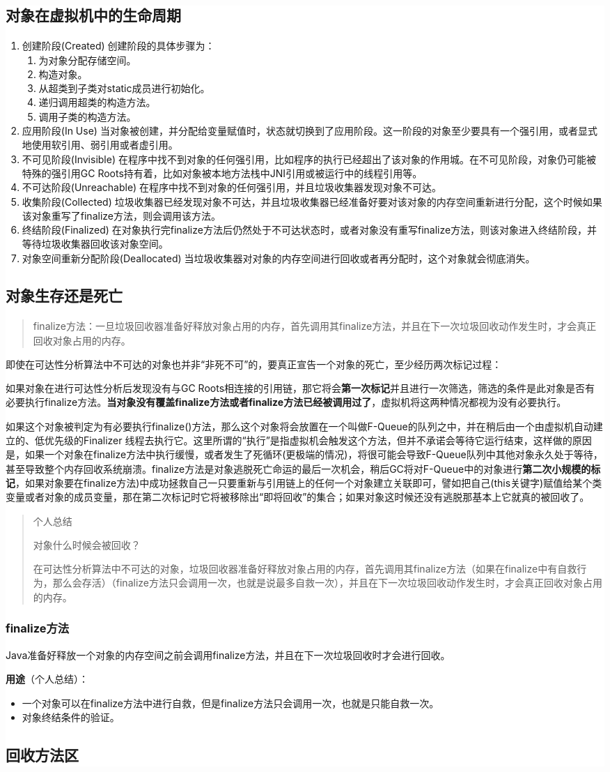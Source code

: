 ## 对象在虚拟机中的生命周期

1.  创建阶段(Created)
    创建阶段的具体步骤为：
    1.  为对象分配存储空间。
    2.  构造对象。
    3.  从超类到子类对static成员进行初始化。
    4.  递归调用超类的构造方法。
    5.  调用子类的构造方法。
2.  应用阶段(In Use)
    当对象被创建，并分配给变量赋值时，状态就切换到了应用阶段。这一阶段的对象至少要具有一个强引用，或者显式地使用软引用、弱引用或者虚引用。
3.  不可见阶段(Invisible)
    在程序中找不到对象的任何强引用，比如程序的执行已经超出了该对象的作用城。在不可见阶段，对象仍可能被特殊的强引用GC Roots持有着，比如对象被本地方法栈中JNI引用或被运行中的线程引用等。
4.  不可达阶段(Unreachable)
    在程序中找不到对象的任何强引用，并且垃圾收集器发现对象不可达。
5.  收集阶段(Collected)
    垃圾收集器已经发现对象不可达，并且垃圾收集器已经准备好要对该对象的内存空间重新进行分配，这个时候如果该对象重写了finalize方法，则会调用该方法。
6.  终结阶段(Finalized)
    在对象执行完finalize方法后仍然处于不可达状态时，或者对象没有重写finalize方法，则该对象进入终结阶段，并等待垃圾收集器回收该对象空间。
7.  对象空间重新分配阶段(Deallocated)
    当垃圾收集器对对象的内存空间进行回收或者再分配时，这个对象就会彻底消失。

## 对象生存还是死亡

> finalize方法：一旦垃圾回收器准备好释放对象占用的内存，首先调用其finalize方法，并且在下一次垃圾回收动作发生时，才会真正回收对象占用的内存。

即使在可达性分析算法中不可达的对象也并非“非死不可”的，要真正宣告一个对象的死亡，至少经历两次标记过程：

如果对象在进行可达性分析后发现没有与GC Roots相连接的引用链，那它将会**第一次标记**并且进行一次筛选，筛选的条件是此对象是否有必要执行finalize方法。**当对象没有覆盖finalize方法或者finalize方法已经被调用过了**，虚拟机将这两种情况都视为没有必要执行。

如果这个对象被判定为有必要执行finalize()方法，那么这个对象将会放置在一个叫做F-Queue的队列之中，并在稍后由一个由虚拟机自动建立的、低优先级的Finalizer 线程去执行它。这里所谓的“执行”是指虚拟机会触发这个方法，但并不承诺会等待它运行结束，这样做的原因是，如果一个对象在finalize方法中执行缓慢，或者发生了死循环(更极端的情况)，将很可能会导致F-Queue队列中其他对象永久处于等待，甚至导致整个内存回收系统崩溃。finalize方法是对象逃脱死亡命运的最后一次机会，稍后GC将对F-Queue中的对象进行**第二次小规模的标记**，如果对象要在finalize方法)中成功拯救自己一只要重新与引用链上的任何一个对象建立关联即可，譬如把自己(this关键字)赋值给某个类变量或者对象的成员变量，那在第二次标记时它将被移除出“即将回收”的集合；如果对象这时候还没有逃脱那基本上它就真的被回收了。

> 个人总结
>
> 对象什么时候会被回收？
>
> 在可达性分析算法中不可达的对象，垃圾回收器准备好释放对象占用的内存，首先调用其finalize方法（如果在finalize中有自救行为，那么会存活）（finalize方法只会调用一次，也就是说最多自救一次），并且在下一次垃圾回收动作发生时，才会真正回收对象占用的内存。

### finalize方法

Java准备好释放一个对象的内存空间之前会调用finalize方法，并且在下一次垃圾回收时才会进行回收。

**用途**（个人总结）：

- 一个对象可以在finalize方法中进行自救，但是finalize方法只会调用一次，也就是只能自救一次。
- 对象终结条件的验证。

## 回收方法区
